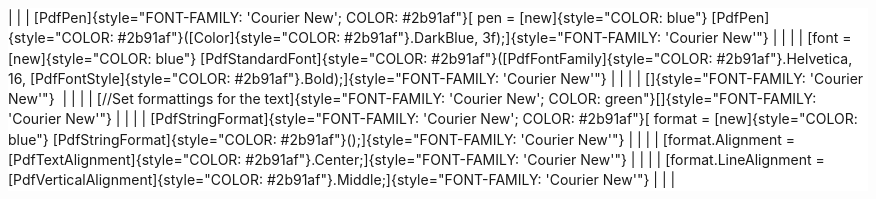 |                                                                                                                                                                                                                                                                                                                                                                                                  |
| [PdfPen]{style="FONT-FAMILY: 'Courier New'; COLOR: #2b91af"}[ pen = [new]{style="COLOR: blue"} [PdfPen]{style="COLOR: #2b91af"}([Color]{style="COLOR: #2b91af"}.DarkBlue, 3f);]{style="FONT-FAMILY: 'Courier New'"}                                                                                                                                                                              |
|                                                                                                                                                                                                                                                                                                                                                                                                  |
| [font = [new]{style="COLOR: blue"} [PdfStandardFont]{style="COLOR: #2b91af"}([PdfFontFamily]{style="COLOR: #2b91af"}.Helvetica, 16, [PdfFontStyle]{style="COLOR: #2b91af"}.Bold);]{style="FONT-FAMILY: 'Courier New'"}                                                                                                                                                                           |
|                                                                                                                                                                                                                                                                                                                                                                                                  |
| []{style="FONT-FAMILY: 'Courier New'"}                                                                                                                                                                                                                                                                                                                                                           |
|                                                                                                                                                                                                                                                                                                                                                                                                  |
| [//Set formattings for the text]{style="FONT-FAMILY: 'Courier New'; COLOR: green"}[]{style="FONT-FAMILY: 'Courier New'"}                                                                                                                                                                                                                                                                         |
|                                                                                                                                                                                                                                                                                                                                                                                                  |
| [PdfStringFormat]{style="FONT-FAMILY: 'Courier New'; COLOR: #2b91af"}[ format = [new]{style="COLOR: blue"} [PdfStringFormat]{style="COLOR: #2b91af"}();]{style="FONT-FAMILY: 'Courier New'"}                                                                                                                                                                                                     |
|                                                                                                                                                                                                                                                                                                                                                                                                  |
| [format.Alignment = [PdfTextAlignment]{style="COLOR: #2b91af"}.Center;]{style="FONT-FAMILY: 'Courier New'"}                                                                                                                                                                                                                                                                                      |
|                                                                                                                                                                                                                                                                                                                                                                                                  |
| [format.LineAlignment = [PdfVerticalAlignment]{style="COLOR: #2b91af"}.Middle;]{style="FONT-FAMILY: 'Courier New'"}                                                                                                                                                                                                                                                                              |
|                                                                                                                                                                                                                                                                                                                                                                                                  |